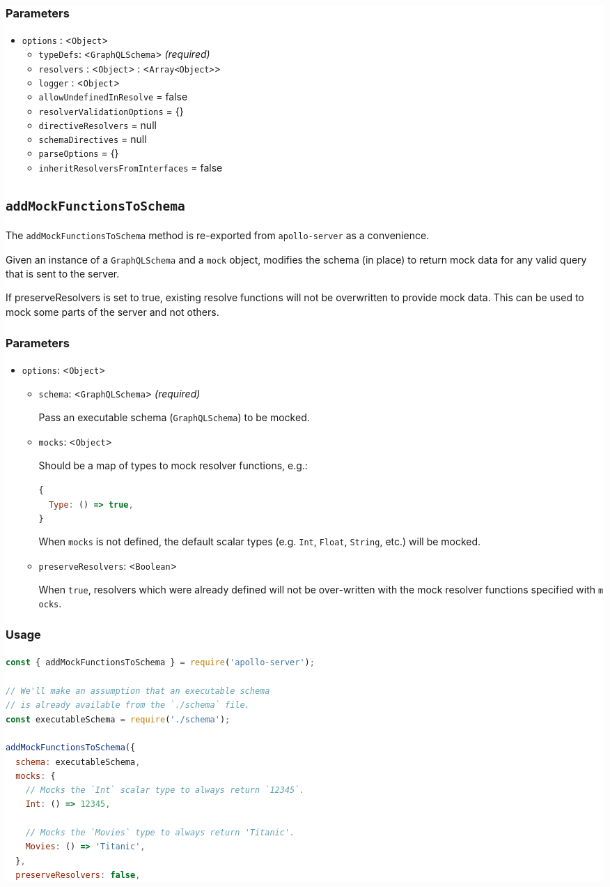 ### Parameters

* `options` : <`Object`>
  * `typeDefs`: <`GraphQLSchema`> _(required)_
  * `resolvers` : <`Object`> : <`Array<Object>`>
  * `logger` : <`Object`>
  * `allowUndefinedInResolve` = false
  * `resolverValidationOptions` = {}
  * `directiveResolvers` = null
  * `schemaDirectives` = null
  * `parseOptions` = {}
  * `inheritResolversFromInterfaces` = false

## `addMockFunctionsToSchema`

The `addMockFunctionsToSchema` method is re-exported from `apollo-server` as a convenience.

Given an instance of a `GraphQLSchema` and a `mock` object, modifies the schema (in place) to return mock data for any valid query that is sent to the server.

If preserveResolvers is set to true, existing resolve functions will not be overwritten to provide mock data. This can be used to mock some parts of the server and not others.

### Parameters

* `options`: <`Object`>

  * `schema`: <`GraphQLSchema`> _(required)_

    Pass an executable schema (`GraphQLSchema`) to be mocked.

  * `mocks`: <`Object`>

    Should be a map of types to mock resolver functions, e.g.:

    ```js
    {
      Type: () => true,
    }
    ```

    When `mocks` is not defined, the default scalar types (e.g. `Int`, `Float`, `String`, etc.) will be mocked.

  * `preserveResolvers`: <`Boolean`>

    When `true`, resolvers which were already defined will not be over-written with the mock resolver functions specified with `mocks`.

### Usage

```js
const { addMockFunctionsToSchema } = require('apollo-server');

// We'll make an assumption that an executable schema
// is already available from the `./schema` file.
const executableSchema = require('./schema');

addMockFunctionsToSchema({
  schema: executableSchema,
  mocks: {
    // Mocks the `Int` scalar type to always return `12345`.
    Int: () => 12345,

    // Mocks the `Movies` type to always return 'Titanic'.
    Movies: () => 'Titanic',
  },
  preserveResolvers: false,
```